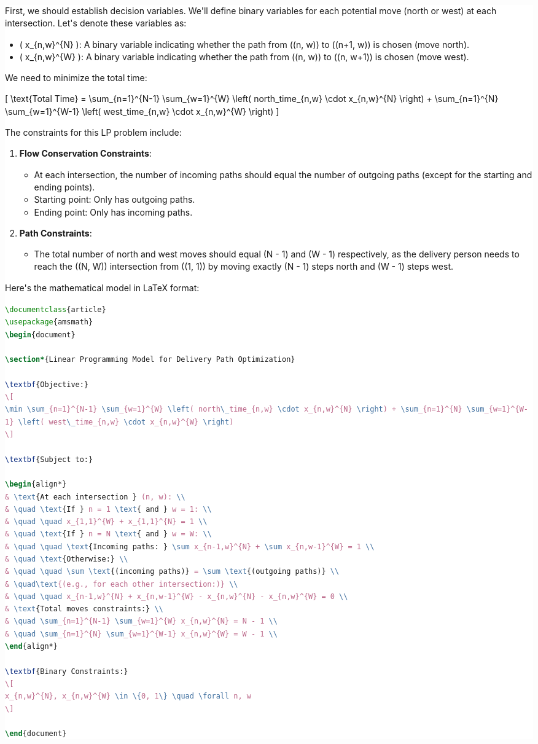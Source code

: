 First, we should establish decision variables. We'll define binary variables for each potential move (north or west) at each intersection. Let's denote these variables as:

- \( x_{n,w}^{N} \): A binary variable indicating whether the path from \((n, w)\) to \((n+1, w)\) is chosen (move north).
- \( x_{n,w}^{W} \): A binary variable indicating whether the path from \((n, w)\) to \((n, w+1)\) is chosen (move west).

We need to minimize the total time:

\[ \text{Total Time} = \sum_{n=1}^{N-1} \sum_{w=1}^{W} \left( north\_time_{n,w} \cdot x_{n,w}^{N} \right) + \sum_{n=1}^{N} \sum_{w=1}^{W-1} \left( west\_time_{n,w} \cdot x_{n,w}^{W} \right) \]

The constraints for this LP problem include:

1. **Flow Conservation Constraints**:
    - At each intersection, the number of incoming paths should equal the number of outgoing paths (except for the starting and ending points).
    - Starting point: Only has outgoing paths.
    - Ending point: Only has incoming paths.
  
2. **Path Constraints**:
    - The total number of north and west moves should equal \(N - 1\) and \(W - 1\) respectively, as the delivery person needs to reach the \((N, W)\) intersection from \((1, 1)\) by moving exactly \(N - 1\) steps north and \(W - 1\) steps west.

Here's the mathematical model in LaTeX format:

```latex
\documentclass{article}
\usepackage{amsmath}
\begin{document}

\section*{Linear Programming Model for Delivery Path Optimization}

\textbf{Objective:}
\[
\min \sum_{n=1}^{N-1} \sum_{w=1}^{W} \left( north\_time_{n,w} \cdot x_{n,w}^{N} \right) + \sum_{n=1}^{N} \sum_{w=1}^{W-1} \left( west\_time_{n,w} \cdot x_{n,w}^{W} \right)
\]

\textbf{Subject to:}

\begin{align*}
& \text{At each intersection } (n, w): \\
& \quad \text{If } n = 1 \text{ and } w = 1: \\
& \quad \quad x_{1,1}^{W} + x_{1,1}^{N} = 1 \\
& \quad \text{If } n = N \text{ and } w = W: \\
& \quad \quad \text{Incoming paths: } \sum x_{n-1,w}^{N} + \sum x_{n,w-1}^{W} = 1 \\
& \quad \text{Otherwise:} \\
& \quad \quad \sum \text{(incoming paths)} = \sum \text{(outgoing paths)} \\
& \quad\text{(e.g., for each other intersection:)} \\
& \quad \quad x_{n-1,w}^{N} + x_{n,w-1}^{W} - x_{n,w}^{N} - x_{n,w}^{W} = 0 \\
& \text{Total moves constraints:} \\
& \quad \sum_{n=1}^{N-1} \sum_{w=1}^{W} x_{n,w}^{N} = N - 1 \\
& \quad \sum_{n=1}^{N} \sum_{w=1}^{W-1} x_{n,w}^{W} = W - 1 \\
\end{align*}

\textbf{Binary Constraints:}
\[
x_{n,w}^{N}, x_{n,w}^{W} \in \{0, 1\} \quad \forall n, w
\]

\end{document}
```
